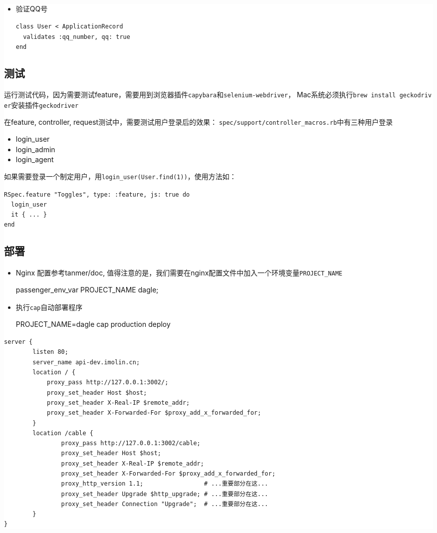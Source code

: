 - 验证QQ号

      class User < ApplicationRecord
        validates :qq_number, qq: true
      end

<a name="testing"></a>
## 测试

运行测试代码，因为需要测试feature，需要用到浏览器插件`capybara`和`selenium-webdriver`，
Mac系统必须执行`brew install geckodriver`安装插件`geckodriver`

在feature, controller, request测试中，需要测试用户登录后的效果：
`spec/support/controller_macros.rb`中有三种用户登录

- login_user
- login_admin
- login_agent

如果需要登录一个制定用户，用`login_user(User.find(1))`，使用方法如：

    RSpec.feature "Toggles", type: :feature, js: true do
      login_user
      it { ... }
    end

<a name="deployment"></a>
## 部署

- Nginx 配置参考tanmer/doc, 值得注意的是，我们需要在nginx配置文件中加入一个环境变量`PROJECT_NAME`

    passenger_env_var PROJECT_NAME dagle;

- 执行`cap`自动部署程序

    PROJECT_NAME=dagle cap production deploy

<a name="deploy_action_cable"></a>

    server {
            listen 80;
            server_name api-dev.imolin.cn;
            location / {
                proxy_pass http://127.0.0.1:3002/;
                proxy_set_header Host $host;
                proxy_set_header X-Real-IP $remote_addr;
                proxy_set_header X-Forwarded-For $proxy_add_x_forwarded_for;
            }
            location /cable {
                    proxy_pass http://127.0.0.1:3002/cable;
                    proxy_set_header Host $host;
                    proxy_set_header X-Real-IP $remote_addr;
                    proxy_set_header X-Forwarded-For $proxy_add_x_forwarded_for;
                    proxy_http_version 1.1;                 # ...重要部分在这...
                    proxy_set_header Upgrade $http_upgrade; # ...重要部分在这...
                    proxy_set_header Connection "Upgrade";  # ...重要部分在这...
            }
    }
